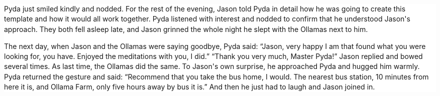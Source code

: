 Pyda just smiled kindly and nodded. For the rest of the evening, Jason told Pyda in detail how he was going to create this template and how it would all work together. Pyda listened with interest and nodded to confirm that he understood Jason's approach. They both fell asleep late, and Jason grinned the whole night he slept with the Ollamas next to him.

The next day, when Jason and the Ollamas were saying goodbye, Pyda said: “Jason, very happy I am that found what you were looking for, you have. Enjoyed the meditations with you, I did.”
“Thank you very much, Master Pyda!” Jason replied and bowed several times. As last time, the Ollamas did the same. To Jason's own surprise, he approached Pyda and hugged him warmly. Pyda returned the gesture and said: “Recommend that you take the bus home, I would. The nearest bus station, 10 minutes from here it is, and Ollama Farm, only five hours away by bus it is.” And then he just had to laugh and Jason joined in.
